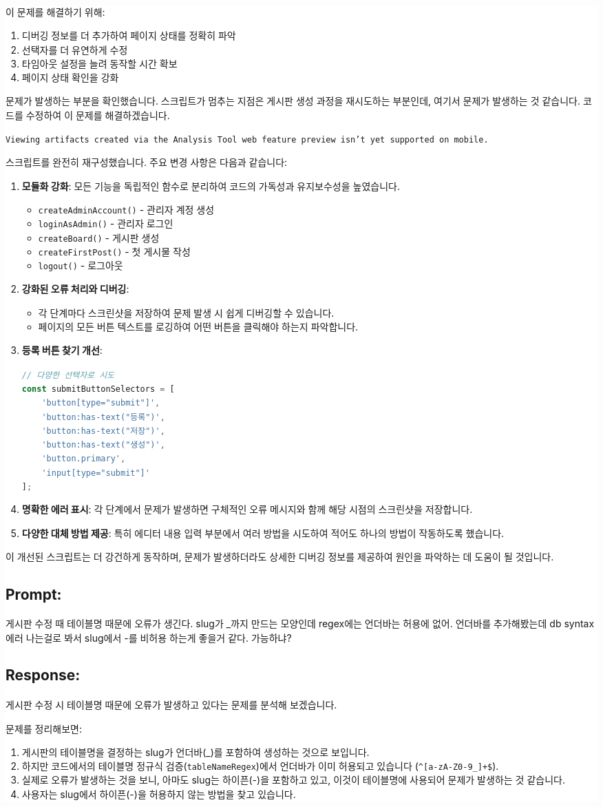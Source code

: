 이 문제를 해결하기 위해:
1. 디버깅 정보를 더 추가하여 페이지 상태를 정확히 파악
2. 선택자를 더 유연하게 수정
3. 타임아웃 설정을 늘려 동작할 시간 확보
4. 페이지 상태 확인을 강화

문제가 발생하는 부분을 확인했습니다. 스크립트가 멈추는 지점은 게시판 생성 과정을 재시도하는 부분인데, 여기서 문제가 발생하는 것 같습니다. 코드를 수정하여 이 문제를 해결하겠습니다.
```
Viewing artifacts created via the Analysis Tool web feature preview isn’t yet supported on mobile.
```



스크립트를 완전히 재구성했습니다. 주요 변경 사항은 다음과 같습니다:

1. **모듈화 강화**: 모든 기능을 독립적인 함수로 분리하여 코드의 가독성과 유지보수성을 높였습니다.
   - `createAdminAccount()` - 관리자 계정 생성
   - `loginAsAdmin()` - 관리자 로그인
   - `createBoard()` - 게시판 생성
   - `createFirstPost()` - 첫 게시물 작성
   - `logout()` - 로그아웃

2. **강화된 오류 처리와 디버깅**:
   - 각 단계마다 스크린샷을 저장하여 문제 발생 시 쉽게 디버깅할 수 있습니다.
   - 페이지의 모든 버튼 텍스트를 로깅하여 어떤 버튼을 클릭해야 하는지 파악합니다.

3. **등록 버튼 찾기 개선**:
   ```javascript
   // 다양한 선택자로 시도
   const submitButtonSelectors = [
       'button[type="submit"]',
       'button:has-text("등록")',
       'button:has-text("저장")',
       'button:has-text("생성")',
       'button.primary',
       'input[type="submit"]'
   ];
   ```

4. **명확한 에러 표시**: 각 단계에서 문제가 발생하면 구체적인 오류 메시지와 함께 해당 시점의 스크린샷을 저장합니다.

5. **다양한 대체 방법 제공**: 특히 에디터 내용 입력 부분에서 여러 방법을 시도하여 적어도 하나의 방법이 작동하도록 했습니다.

이 개선된 스크립트는 더 강건하게 동작하며, 문제가 발생하더라도 상세한 디버깅 정보를 제공하여 원인을 파악하는 데 도움이 될 것입니다.

## Prompt:
게시판 수정 때 테이블명 때문에 오류가 생긴다. slug가 _까지 만드는 모양인데 regex에는 언더바는 허용에 없어. 언더바를 추가해봤는데 db syntax 에러 나는걸로 봐서 slug에서 -를 비허용 하는게 좋을거 같다. 가능하냐?

## Response:

게시판 수정 시 테이블명 때문에 오류가 발생하고 있다는 문제를 분석해 보겠습니다.

문제를 정리해보면:
1. 게시판의 테이블명을 결정하는 slug가 언더바(_)를 포함하여 생성하는 것으로 보입니다.
2. 하지만 코드에서의 테이블명 정규식 검증(`tableNameRegex`)에서 언더바가 이미 허용되고 있습니다 (`^[a-zA-Z0-9_]+$`).
3. 실제로 오류가 발생하는 것을 보니, 아마도 slug는 하이픈(-)을 포함하고 있고, 이것이 테이블명에 사용되어 문제가 발생하는 것 같습니다.
4. 사용자는 slug에서 하이픈(-)을 허용하지 않는 방법을 찾고 있습니다.
